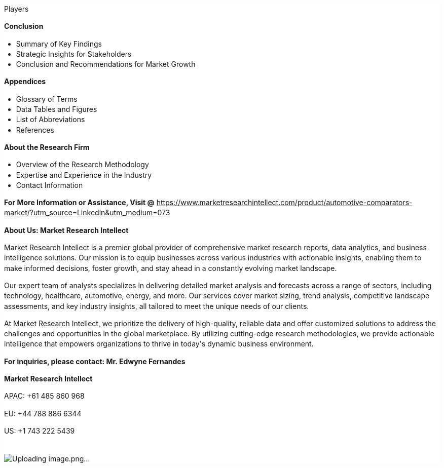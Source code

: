 Players</li></ul><p><strong>Conclusion</strong></p><ul><li>Summary of Key Findings</li><li>Strategic Insights for Stakeholders</li><li>Conclusion and Recommendations for Market Growth</li></ul><p><strong>Appendices</strong></p><ul><li>Glossary of Terms</li><li>Data Tables and Figures</li><li>List of Abbreviations</li><li>References</li></ul><p><strong>About the Research Firm</strong></p><ul><li>Overview of the Research Methodology</li><li>Expertise and Experience in the Industry</li><li>Contact Information</li></ul></div><div class="article-main__content" data-test-id="publishing-text-block"><p><span class="font-[700]"><strong>For More Information or Assistance, Visit @</strong>&nbsp;<a href="https://www.marketresearchintellect.com/product/automotive-comparators-market/?utm_source=Linkedin&utm_medium=073">https://www.marketresearchintellect.com/product/automotive-comparators-market/?utm_source=Linkedin&utm_medium=073</a></span></p><p><strong>About Us: Market Research Intellect</strong></p><p>Market Research Intellect is a premier global provider of comprehensive market research reports, data analytics, and business intelligence solutions. Our mission is to equip businesses across various industries with actionable insights, enabling them to make informed decisions, foster growth, and stay ahead in a constantly evolving market landscape.</p><p>Our expert team of analysts specializes in delivering detailed market analysis and forecasts across a range of sectors, including technology, healthcare, automotive, energy, and more. Our services cover market sizing, trend analysis, competitive landscape assessments, and key industry insights, all tailored to meet the unique needs of our clients.</p><p>At Market Research Intellect, we prioritize the delivery of high-quality, reliable data and offer customized solutions to address the challenges and opportunities in the global marketplace. By utilizing cutting-edge research methodologies, we provide actionable intelligence that empowers organizations to thrive in today's dynamic business environment.</p><p><strong>For inquiries, please contact: Mr. Edwyne Fernandes</strong></p><p><strong>Market Research Intellect</strong></p><p>APAC: +61 485 860 968</p><p>EU: +44 788 886 6344</p><p>US: +1 743 222 5439</p></div><div class="article-main__content" data-test-id="publishing-text-block">&nbsp;</div>
![Uploading image.png…]()
